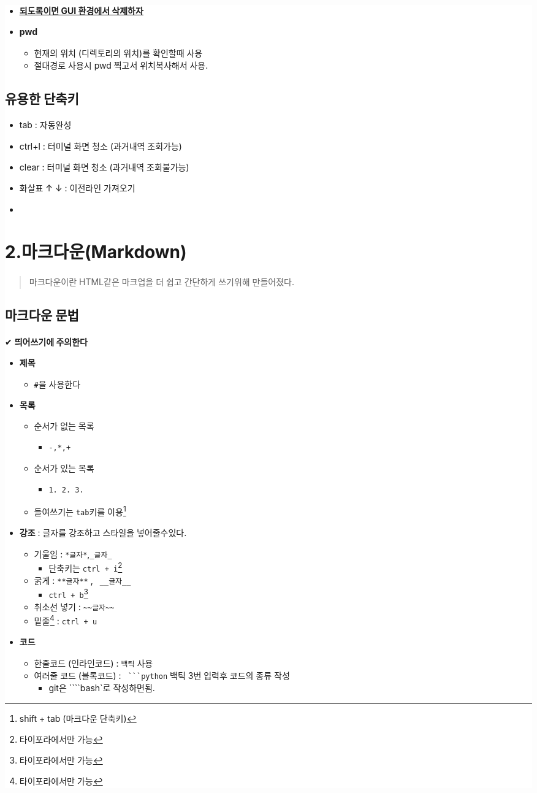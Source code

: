   + <u>**되도록이면 GUI 환경에서 삭제하자**</u>

+ **pwd**
  + 현재의 위치 (디렉토리의 위치)를 확인할때 사용
  + 절대경로 사용시 pwd 찍고서 위치복사해서 사용.




## 유용한 단축키

- tab : 자동완성

- ctrl+l : 터미널 화면 청소 (과거내역 조회가능)

- clear : 터미널 화면 청소 (과거내역 조회불가능)

- 화살표 ↑ ↓ : 이전라인 가져오기

- [^내어쓰기]:shift + tab (마크다운 단축키)



# 2.마크다운(Markdown)

> 마크다운이란 HTML같은 마크업을 더 쉽고 간단하게 쓰기위해 만들어졌다.



## 마크다운 문법 

✔ **띄어쓰기에 주의한다** 

+ **제목**

  + `#`을 사용한다

  

+ **목록**

  + 순서가 없는 목록
    + `-,*,+` 

  + 순서가 있는 목록
    + `1. 2. 3.`

  + 들여쓰기는 `tab`키를 이용[^내어쓰기]



+ **강조** : 글자를 강조하고 스타일을 넣어줄수있다.
  + 기울임 : `*글자*`,`_글자_`
    + 단축키는 `ctrl + i`[^1]
  + 굵게 : `**글자**` , ` __글자__`
    + `ctrl + b`[^1]
  + 취소선 넣기 : `~~글자~~`
  + 밑줄[^1] : `ctrl + u`



+ **코드**
  + 한줄코드 (인라인코드) : `백틱` 사용
  + 여러줄 코드 (블록코드) : ` ```python` 백틱 3번 입력후 코드의 종류 작성
    + git은 ````bash`로 작성하면됨.


[^1]: 타이포라에서만 가능
[^2]: 폴더명 뒤에 / 붙여준다
[^s1]: Git이 관리하지않는 파일 (한번도 Staging Area에 올라간적 없는 파일)
[^s2]: Git이 관리하는 파일
[^s3]: 최신상태 , 최근에 한 작업까지 Commit으로 저장되어있는 상태
[^s4]: 수정되었지만 아직 Staging Area에는 반영하지않은 상태, git add로 staging에 올려주면된다.
[^s5]: Staging Area에 올라간 상태